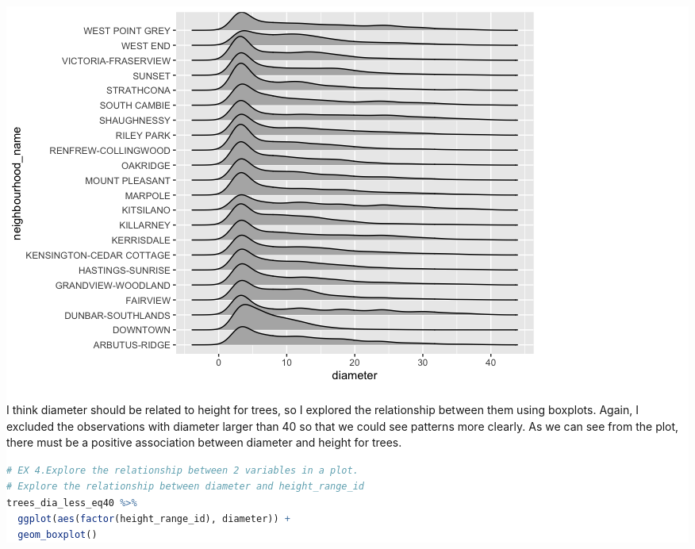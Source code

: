 ![](mini-project_mini-project-1_files/figure-gfm/unnamed-chunk-10-1.png)

I think diameter should be related to height for trees, so I explored
the relationship between them using boxplots. Again, I excluded the
observations with diameter larger than 40 so that we could see patterns
more clearly. As we can see from the plot, there must be a positive
association between diameter and height for trees.

``` r
# EX 4.Explore the relationship between 2 variables in a plot.
# Explore the relationship between diameter and height_range_id 
trees_dia_less_eq40 %>%
  ggplot(aes(factor(height_range_id), diameter)) + 
  geom_boxplot()
```
